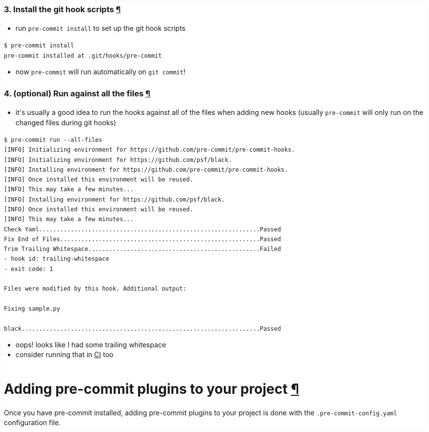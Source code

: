 ### 3. Install the git hook scripts [¶](#3-install-the-git-hook-scripts)

* run `pre-commit install` to set up the git hook scripts

```
$ pre-commit install
pre-commit installed at .git/hooks/pre-commit

```

* now `pre-commit` will run automatically on `git commit`!

### 4. (optional) Run against all the files [¶](#4-optional-run-against-all-the-files)

* it's usually a good idea to run the hooks against all of the files when adding
  new hooks (usually `pre-commit` will only run on the changed files during
  git hooks)

```
$ pre-commit run --all-files
[INFO] Initializing environment for https://github.com/pre-commit/pre-commit-hooks.
[INFO] Initializing environment for https://github.com/psf/black.
[INFO] Installing environment for https://github.com/pre-commit/pre-commit-hooks.
[INFO] Once installed this environment will be reused.
[INFO] This may take a few minutes...
[INFO] Installing environment for https://github.com/psf/black.
[INFO] Once installed this environment will be reused.
[INFO] This may take a few minutes...
Check Yaml...............................................................Passed
Fix End of Files.........................................................Passed
Trim Trailing Whitespace.................................................Failed
- hook id: trailing-whitespace
- exit code: 1

Files were modified by this hook. Additional output:

Fixing sample.py

black....................................................................Passed

```

* oops! looks like I had some trailing whitespace
* consider running that in [CI](#usage-in-continuous-integration) too

# Adding pre-commit plugins to your project [¶](#adding-pre-commit-plugins-to-your-project)

Once you have pre-commit installed, adding pre-commit plugins to your project
is done with the `.pre-commit-config.yaml` configuration file.
